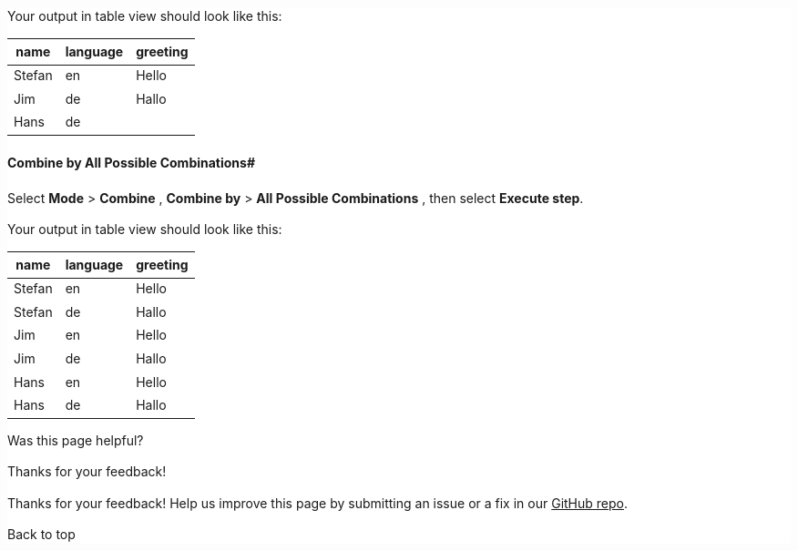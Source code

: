 Your output in table view should look like this:

**name** | **language** | **greeting**  
---|---|---  
Stefan | en | Hello  
Jim | de | Hallo  
Hans | de |   
  
#### Combine by All Possible Combinations#

Select **Mode** > **Combine** , **Combine by** > **All Possible Combinations** , then select **Execute step**.

Your output in table view should look like this:

**name** | **language** | **greeting**  
---|---|---  
Stefan | en | Hello  
Stefan | de | Hallo  
Jim | en | Hello  
Jim | de | Hallo  
Hans | en | Hello  
Hans | de | Hallo  
Was this page helpful? 

Thanks for your feedback! 

Thanks for your feedback! Help us improve this page by submitting an issue or a fix in our [GitHub repo](https://github.com/n8n-io/n8n-docs). 

Back to top